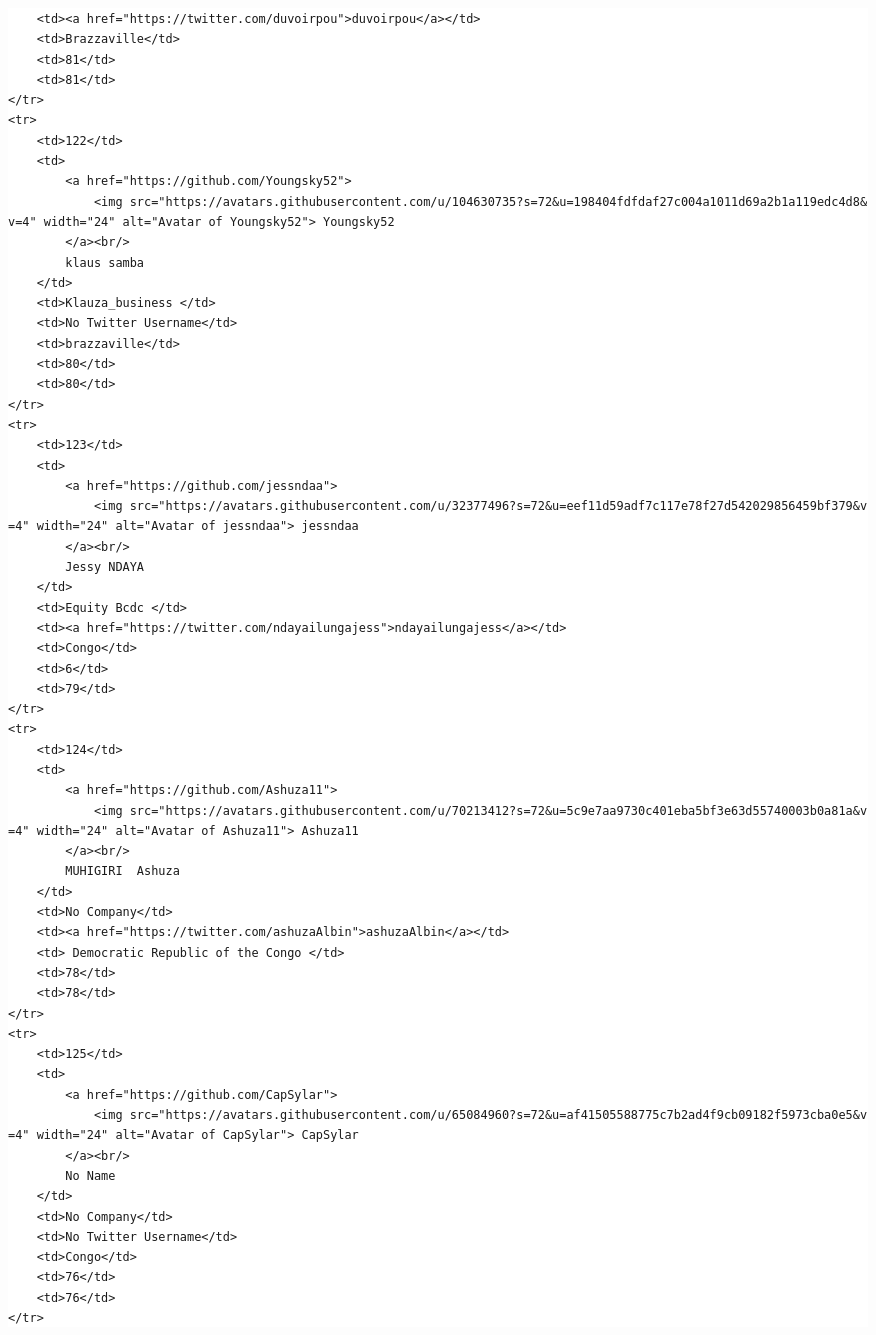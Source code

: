		<td><a href="https://twitter.com/duvoirpou">duvoirpou</a></td>
		<td>Brazzaville</td>
		<td>81</td>
		<td>81</td>
	</tr>
	<tr>
		<td>122</td>
		<td>
			<a href="https://github.com/Youngsky52">
				<img src="https://avatars.githubusercontent.com/u/104630735?s=72&u=198404fdfdaf27c004a1011d69a2b1a119edc4d8&v=4" width="24" alt="Avatar of Youngsky52"> Youngsky52
			</a><br/>
			klaus samba
		</td>
		<td>Klauza_business </td>
		<td>No Twitter Username</td>
		<td>brazzaville</td>
		<td>80</td>
		<td>80</td>
	</tr>
	<tr>
		<td>123</td>
		<td>
			<a href="https://github.com/jessndaa">
				<img src="https://avatars.githubusercontent.com/u/32377496?s=72&u=eef11d59adf7c117e78f27d542029856459bf379&v=4" width="24" alt="Avatar of jessndaa"> jessndaa
			</a><br/>
			Jessy NDAYA
		</td>
		<td>Equity Bcdc </td>
		<td><a href="https://twitter.com/ndayailungajess">ndayailungajess</a></td>
		<td>Congo</td>
		<td>6</td>
		<td>79</td>
	</tr>
	<tr>
		<td>124</td>
		<td>
			<a href="https://github.com/Ashuza11">
				<img src="https://avatars.githubusercontent.com/u/70213412?s=72&u=5c9e7aa9730c401eba5bf3e63d55740003b0a81a&v=4" width="24" alt="Avatar of Ashuza11"> Ashuza11
			</a><br/>
			MUHIGIRI  Ashuza
		</td>
		<td>No Company</td>
		<td><a href="https://twitter.com/ashuzaAlbin">ashuzaAlbin</a></td>
		<td> Democratic Republic of the Congo </td>
		<td>78</td>
		<td>78</td>
	</tr>
	<tr>
		<td>125</td>
		<td>
			<a href="https://github.com/CapSylar">
				<img src="https://avatars.githubusercontent.com/u/65084960?s=72&u=af41505588775c7b2ad4f9cb09182f5973cba0e5&v=4" width="24" alt="Avatar of CapSylar"> CapSylar
			</a><br/>
			No Name
		</td>
		<td>No Company</td>
		<td>No Twitter Username</td>
		<td>Congo</td>
		<td>76</td>
		<td>76</td>
	</tr>